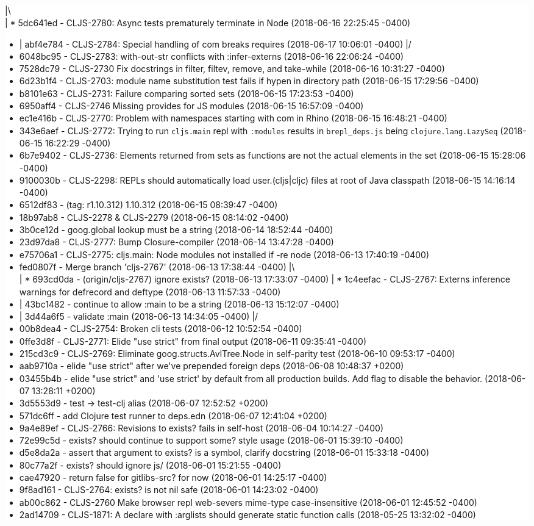 |\  
| * 5dc641ed - CLJS-2780: Async tests prematurely terminate in Node (2018-06-16 22:25:45 -0400) <Mike Fikes>
* | abf4e784 - CLJS-2784: Special handling of com breaks requires (2018-06-17 10:06:01 -0400) <David Nolen>
|/  
* 6048bc95 - CLJS-2783: with-out-str conflicts with :infer-externs (2018-06-16 22:06:24 -0400) <David Nolen>
* 7528dc79 - CLJS-2730 Fix docstrings in filter, filtev, remove, and take-while (2018-06-16 10:31:27 -0400) <Erik Assum>
* 6d23b1f4 - CLJS-2703: module name substitution test fails if hypen in directory path (2018-06-15 17:29:56 -0400) <Mike Fikes>
* b8101e63 - CLJS-2731: Failure comparing sorted sets (2018-06-15 17:23:53 -0400) <Jeremy R. Sellars>
* 6950aff4 - CLJS-2746 Missing provides for JS modules (2018-06-15 16:57:09 -0400) <Corin Lawson>
* ec1e416b - CLJS-2770: Problem with namespaces starting with com in Rhino (2018-06-15 16:48:21 -0400) <David Nolen>
* 343e6aef - CLJS-2772: Trying to run `cljs.main` repl with `:modules` results in `brepl_deps.js` being `clojure.lang.LazySeq` (2018-06-15 16:22:29 -0400) <David Nolen>
* 6b7e9402 - CLJS-2736: Elements returned from sets as functions are not the actual elements in the set (2018-06-15 15:28:06 -0400) <David Nolen>
* 9100030b - CLJS-2298: REPLs should automatically load user.(cljs|cljc) files at root of Java classpath (2018-06-15 14:16:14 -0400) <Mike Fikes>
* 6512df83 - (tag: r1.10.312) 1.10.312 (2018-06-15 08:39:47 -0400) <David Nolen>
* 18b97ab8 - CLJS-2278 & CLJS-2279 (2018-06-15 08:14:02 -0400) <David Nolen>
* 3b0ce12d - goog.global lookup must be a string (2018-06-14 18:52:44 -0400) <dnolen>
* 23d97da8 - CLJS-2777: Bump Closure-compiler (2018-06-14 13:47:28 -0400) <Juho Teperi>
* e75706a1 - CLJS-2775: cljs.main: Node modules not installed if -re node (2018-06-13 17:40:19 -0400) <Mike Fikes>
*   fed0807f - Merge branch 'cljs-2767' (2018-06-13 17:38:44 -0400) <dnolen>
|\  
| * 693cd0da - (origin/cljs-2767) ignore exists? (2018-06-13 17:33:07 -0400) <dnolen>
| * 1c4eefac - CLJS-2767: Externs inference warnings for defrecord and deftype (2018-06-13 11:57:33 -0400) <David Nolen>
* | 43bc1482 - continue to allow :main to be a string (2018-06-13 15:12:07 -0400) <David Nolen>
* | 3d44a6f5 - validate :main (2018-06-13 14:34:05 -0400) <David Nolen>
|/  
* 00b8dea4 - CLJS-2754: Broken cli tests (2018-06-12 10:52:54 -0400) <Mike Fikes>
* 0ffe3d8f - CLJS-2771: Elide "use strict" from final output (2018-06-11 09:35:41 -0400) <Pieter du Toit>
* 215cd3c9 - CLJS-2769: Eliminate goog.structs.AvlTree.Node in self-parity test (2018-06-10 09:53:17 -0400) <Mike Fikes>
* aab9710a - elide "use strict" after we've prepended foreign deps (2018-06-08 10:48:37 +0200) <David Nolen>
* 03455b4b - elide "use strict" and 'use strict' by default from all production builds. Add flag to disable the behavior. (2018-06-07 13:28:11 +0200) <David Nolen>
* 3d5553d9 - test -> test-clj alias (2018-06-07 12:52:52 +0200) <David Nolen>
* 571dc6ff - add Clojure test runner to deps.edn (2018-06-07 12:41:04 +0200) <David Nolen>
* 9a4e89ef - CLJS-2766: Revisions to exists? fails in self-host (2018-06-04 10:14:27 -0400) <Mike Fikes>
* 72e99c5d - exists? should continue to support some? style usage (2018-06-01 15:39:10 -0400) <dnolen>
* d5e8da2a - assert that argument to exists? is a symbol, clarify docstring (2018-06-01 15:33:18 -0400) <dnolen>
* 80c77a2f - exists? should ignore js/ (2018-06-01 15:21:55 -0400) <dnolen>
* cae47920 - return false for gitlibs-src? for now (2018-06-01 14:25:17 -0400) <dnolen>
* 9f8ad161 - CLJS-2764: exists? is not nil safe (2018-06-01 14:23:02 -0400) <dnolen>
* ab00c862 - CLJS-2760 Make browser repl web-severs mime-type case-insensitive (2018-06-01 12:45:52 -0400) <Erik Assum>
* 2ad14709 - CLJS-1871: A declare with :arglists should generate static function calls (2018-05-25 13:32:02 -0400) <Mike Fikes>